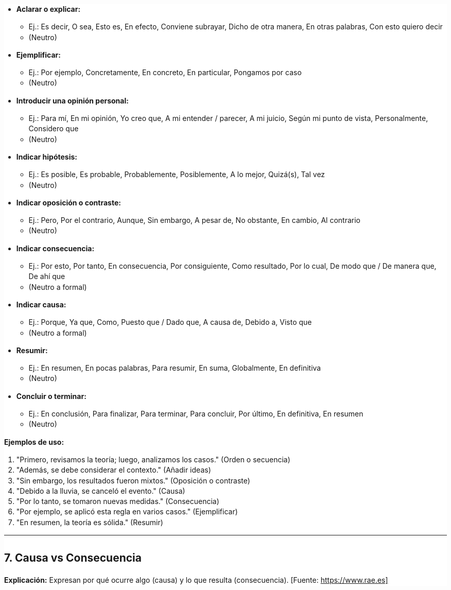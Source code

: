 - **Aclarar o explicar:**  
  - Ej.: Es decir, O sea, Esto es, En efecto, Conviene subrayar, Dicho de otra manera, En otras palabras, Con esto quiero decir  
  - (Neutro)

- **Ejemplificar:**  
  - Ej.: Por ejemplo, Concretamente, En concreto, En particular, Pongamos por caso  
  - (Neutro)

- **Introducir una opinión personal:**  
  - Ej.: Para mí, En mi opinión, Yo creo que, A mi entender / parecer, A mi juicio, Según mi punto de vista, Personalmente, Considero que  
  - (Neutro)

- **Indicar hipótesis:**  
  - Ej.: Es posible, Es probable, Probablemente, Posiblemente, A lo mejor, Quizá(s), Tal vez  
  - (Neutro)

- **Indicar oposición o contraste:**  
  - Ej.: Pero, Por el contrario, Aunque, Sin embargo, A pesar de, No obstante, En cambio, Al contrario  
  - (Neutro)

- **Indicar consecuencia:**  
  - Ej.: Por esto, Por tanto, En consecuencia, Por consiguiente, Como resultado, Por lo cual, De modo que / De manera que, De ahí que  
  - (Neutro a formal)

- **Indicar causa:**  
  - Ej.: Porque, Ya que, Como, Puesto que / Dado que, A causa de, Debido a, Visto que  
  - (Neutro a formal)

- **Resumir:**  
  - Ej.: En resumen, En pocas palabras, Para resumir, En suma, Globalmente, En definitiva  
  - (Neutro)

- **Concluir o terminar:**  
  - Ej.: En conclusión, Para finalizar, Para terminar, Para concluir, Por último, En definitiva, En resumen  
  - (Neutro)

**Ejemplos de uso:**
1. "Primero, revisamos la teoría; luego, analizamos los casos." (Orden o secuencia)  
2. "Además, se debe considerar el contexto." (Añadir ideas)  
3. "Sin embargo, los resultados fueron mixtos." (Oposición o contraste)  
4. "Debido a la lluvia, se canceló el evento." (Causa)  
5. "Por lo tanto, se tomaron nuevas medidas." (Consecuencia)  
6. "Por ejemplo, se aplicó esta regla en varios casos." (Ejemplificar)  
7. "En resumen, la teoría es sólida." (Resumir)

---

## 7. Causa vs Consecuencia

**Explicación:** Expresan por qué ocurre algo (causa) y lo que resulta (consecuencia). [Fuente: https://www.rae.es]
